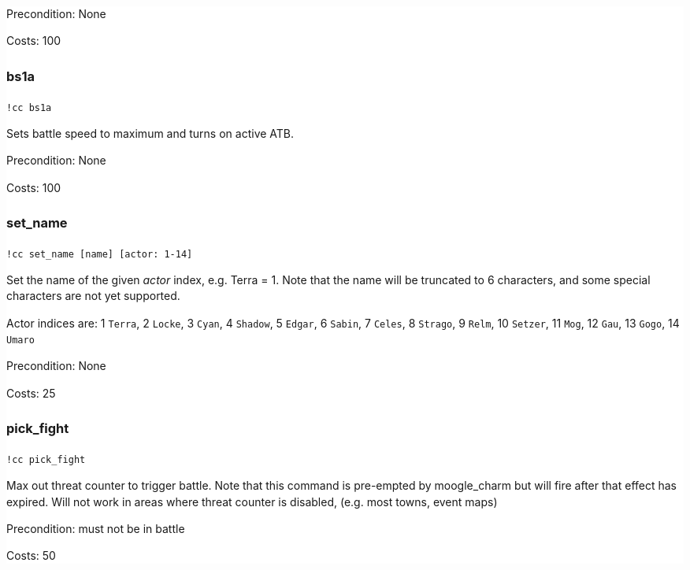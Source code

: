 Precondition: None

Costs: 100
### bs1a

`!cc bs1a`

Sets battle speed to maximum and turns on active ATB.

Precondition: None

Costs: 100
### set_name

`!cc set_name [name] [actor: 1-14]`

Set the name of the given *actor* index, e.g. Terra = 1.
Note that the name will be truncated to 6 characters, and some special characters are not yet supported.

Actor indices are: 1 `Terra`, 2 `Locke`, 3 `Cyan`, 4 `Shadow`, 5 `Edgar`, 6 `Sabin`,
7 `Celes`, 8 `Strago`, 9 `Relm`, 10 `Setzer`, 11 `Mog`, 12 `Gau`,
13 `Gogo`, 14 `Umaro`

Precondition: None

Costs: 25
### pick_fight

`!cc pick_fight`

Max out threat counter to trigger battle. Note that this command is pre-empted by moogle_charm
but will fire after that effect has expired. Will not work in areas where threat counter is
disabled, (e.g. most towns, event maps)

Precondition: must not be in battle

Costs: 50
